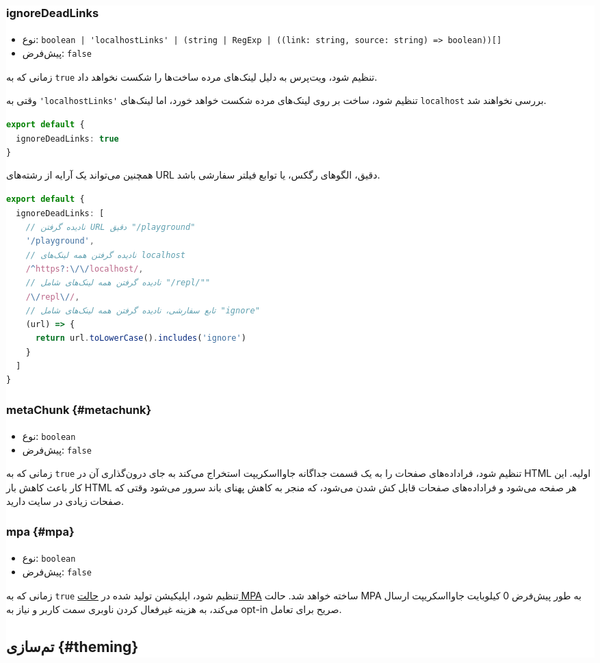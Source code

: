 ### ignoreDeadLinks

- نوع: `boolean | 'localhostLinks' | (string | RegExp | ((link: string, source: string) => boolean))[]`
- پیش‌فرض: `false`

زمانی که به `true` تنظیم شود، ویت‌پرس به دلیل لینک‌های مرده ساخت‌ها را شکست نخواهد داد.

وقتی به `'localhostLinks'` تنظیم شود، ساخت بر روی لینک‌های مرده شکست خواهد خورد، اما لینک‌های `localhost` بررسی نخواهند شد.

```ts
export default {
  ignoreDeadLinks: true
}
```

همچنین می‌تواند یک آرایه از رشته‌های URL دقیق، الگوهای رگکس، یا توابع فیلتر سفارشی باشد.

```ts
export default {
  ignoreDeadLinks: [
    // نادیده گرفتن URL دقیق "/playground"
    '/playground',
    // نادیده گرفتن همه لینک‌های localhost
    /^https?:\/\/localhost/,
    // نادیده گرفتن همه لینک‌های شامل "/repl/""
    /\/repl\//,
    // تابع سفارشی، نادیده گرفتن همه لینک‌های شامل "ignore"
    (url) => {
      return url.toLowerCase().includes('ignore')
    }
  ]
}
```

### metaChunk <Badge type="warning" text="experimental" /> {#metachunk}

- نوع: `boolean`
- پیش‌فرض: `false`

زمانی که به `true` تنظیم شود، فراداده‌های صفحات را به یک قسمت جداگانه جاوااسکریپت استخراج می‌کند به جای درون‌گذاری آن در HTML اولیه. این کار باعث کاهش بار HTML هر صفحه می‌شود و فراداده‌های صفحات قابل کش شدن می‌شود، که منجر به کاهش پهنای باند سرور می‌شود وقتی که صفحات زیادی در سایت دارید.

### mpa <Badge type="warning" text="experimental" /> {#mpa}

- نوع: `boolean`
- پیش‌فرض: `false`

زمانی که به `true` تنظیم شود، اپلیکیشن تولید شده در [حالت MPA](../guide/mpa-mode) ساخته خواهد شد. حالت MPA به طور پیش‌فرض 0 کیلوبایت جاوااسکریپت ارسال می‌کند، به هزینه غیرفعال کردن ناوبری سمت کاربر و نیاز به opt-in صریح برای تعامل.

## تم‌سازی {#theming}
